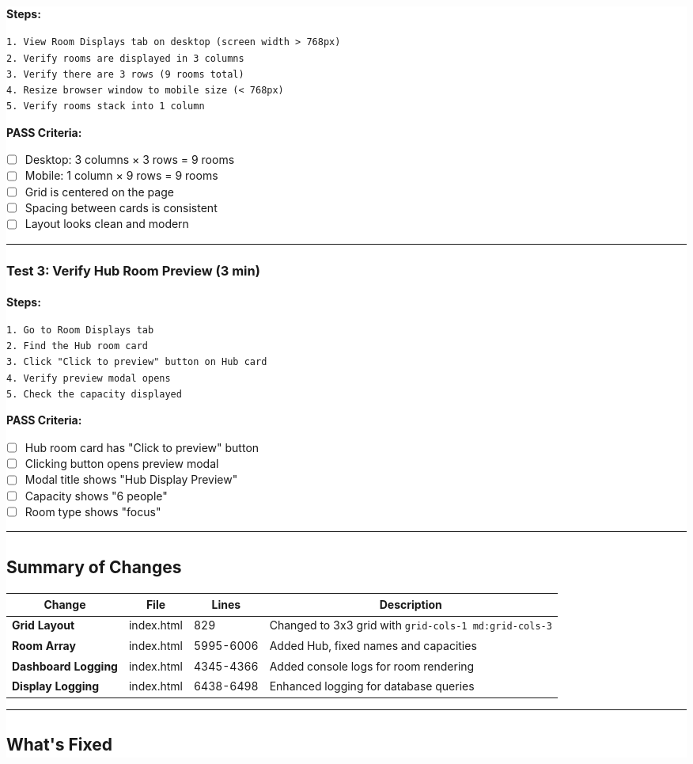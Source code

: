 **Steps:**
```
1. View Room Displays tab on desktop (screen width > 768px)
2. Verify rooms are displayed in 3 columns
3. Verify there are 3 rows (9 rooms total)
4. Resize browser window to mobile size (< 768px)
5. Verify rooms stack into 1 column
```

**PASS Criteria:**
- [ ] Desktop: 3 columns × 3 rows = 9 rooms
- [ ] Mobile: 1 column × 9 rows = 9 rooms
- [ ] Grid is centered on the page
- [ ] Spacing between cards is consistent
- [ ] Layout looks clean and modern

---

### **Test 3: Verify Hub Room Preview (3 min)**

**Steps:**
```
1. Go to Room Displays tab
2. Find the Hub room card
3. Click "Click to preview" button on Hub card
4. Verify preview modal opens
5. Check the capacity displayed
```

**PASS Criteria:**
- [ ] Hub room card has "Click to preview" button
- [ ] Clicking button opens preview modal
- [ ] Modal title shows "Hub Display Preview"
- [ ] Capacity shows "6 people"
- [ ] Room type shows "focus"

---

## Summary of Changes

| Change | File | Lines | Description |
|--------|------|-------|-------------|
| **Grid Layout** | index.html | 829 | Changed to 3x3 grid with `grid-cols-1 md:grid-cols-3` |
| **Room Array** | index.html | 5995-6006 | Added Hub, fixed names and capacities |
| **Dashboard Logging** | index.html | 4345-4366 | Added console logs for room rendering |
| **Display Logging** | index.html | 6438-6498 | Enhanced logging for database queries |

---

## What's Fixed
